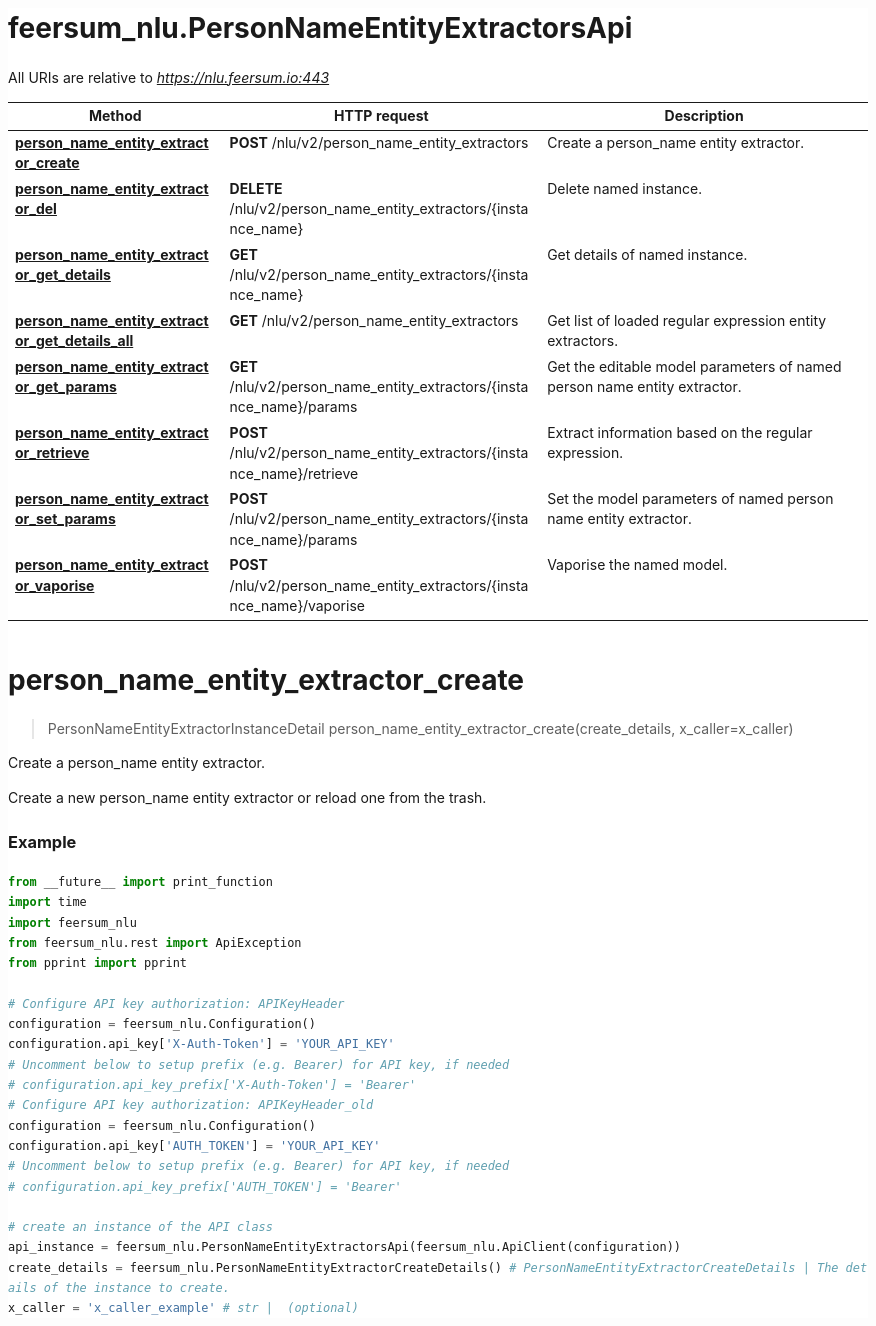 # feersum_nlu.PersonNameEntityExtractorsApi

All URIs are relative to *https://nlu.feersum.io:443*

Method | HTTP request | Description
------------- | ------------- | -------------
[**person_name_entity_extractor_create**](PersonNameEntityExtractorsApi.md#person_name_entity_extractor_create) | **POST** /nlu/v2/person_name_entity_extractors | Create a person_name entity extractor.
[**person_name_entity_extractor_del**](PersonNameEntityExtractorsApi.md#person_name_entity_extractor_del) | **DELETE** /nlu/v2/person_name_entity_extractors/{instance_name} | Delete named instance.
[**person_name_entity_extractor_get_details**](PersonNameEntityExtractorsApi.md#person_name_entity_extractor_get_details) | **GET** /nlu/v2/person_name_entity_extractors/{instance_name} | Get details of named instance.
[**person_name_entity_extractor_get_details_all**](PersonNameEntityExtractorsApi.md#person_name_entity_extractor_get_details_all) | **GET** /nlu/v2/person_name_entity_extractors | Get list of loaded regular expression entity extractors.
[**person_name_entity_extractor_get_params**](PersonNameEntityExtractorsApi.md#person_name_entity_extractor_get_params) | **GET** /nlu/v2/person_name_entity_extractors/{instance_name}/params | Get the editable model parameters of named person name entity extractor.
[**person_name_entity_extractor_retrieve**](PersonNameEntityExtractorsApi.md#person_name_entity_extractor_retrieve) | **POST** /nlu/v2/person_name_entity_extractors/{instance_name}/retrieve | Extract information based on the regular expression.
[**person_name_entity_extractor_set_params**](PersonNameEntityExtractorsApi.md#person_name_entity_extractor_set_params) | **POST** /nlu/v2/person_name_entity_extractors/{instance_name}/params | Set the model parameters of named person name entity extractor.
[**person_name_entity_extractor_vaporise**](PersonNameEntityExtractorsApi.md#person_name_entity_extractor_vaporise) | **POST** /nlu/v2/person_name_entity_extractors/{instance_name}/vaporise | Vaporise the named model.


# **person_name_entity_extractor_create**
> PersonNameEntityExtractorInstanceDetail person_name_entity_extractor_create(create_details, x_caller=x_caller)

Create a person_name entity extractor.

Create a new person_name entity extractor or reload one from the trash.

### Example
```python
from __future__ import print_function
import time
import feersum_nlu
from feersum_nlu.rest import ApiException
from pprint import pprint

# Configure API key authorization: APIKeyHeader
configuration = feersum_nlu.Configuration()
configuration.api_key['X-Auth-Token'] = 'YOUR_API_KEY'
# Uncomment below to setup prefix (e.g. Bearer) for API key, if needed
# configuration.api_key_prefix['X-Auth-Token'] = 'Bearer'
# Configure API key authorization: APIKeyHeader_old
configuration = feersum_nlu.Configuration()
configuration.api_key['AUTH_TOKEN'] = 'YOUR_API_KEY'
# Uncomment below to setup prefix (e.g. Bearer) for API key, if needed
# configuration.api_key_prefix['AUTH_TOKEN'] = 'Bearer'

# create an instance of the API class
api_instance = feersum_nlu.PersonNameEntityExtractorsApi(feersum_nlu.ApiClient(configuration))
create_details = feersum_nlu.PersonNameEntityExtractorCreateDetails() # PersonNameEntityExtractorCreateDetails | The details of the instance to create.
x_caller = 'x_caller_example' # str |  (optional)
```